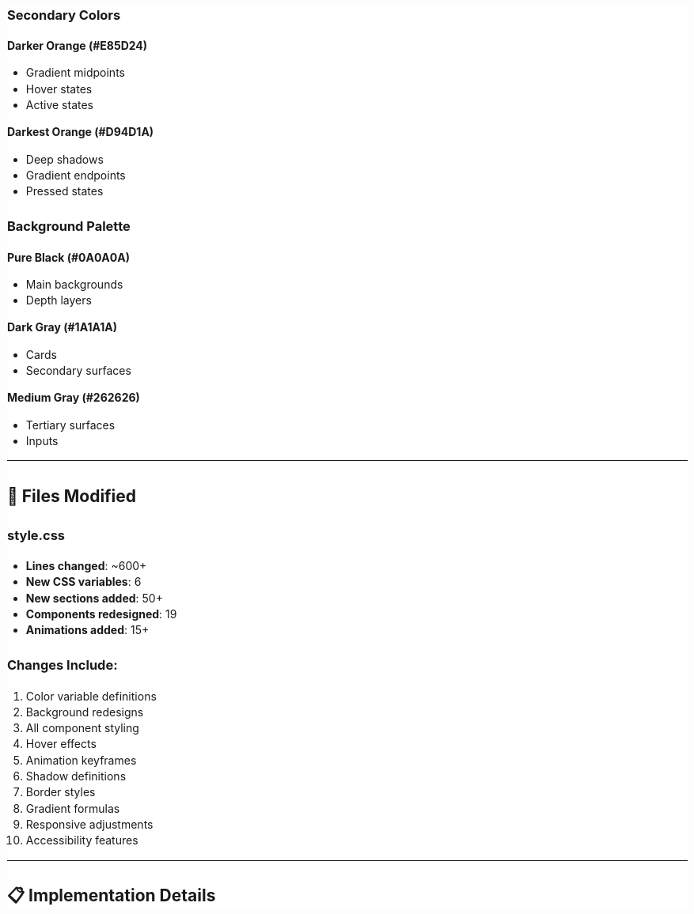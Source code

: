 ### Secondary Colors
**Darker Orange (#E85D24)**
- Gradient midpoints
- Hover states
- Active states

**Darkest Orange (#D94D1A)**
- Deep shadows
- Gradient endpoints
- Pressed states

### Background Palette
**Pure Black (#0A0A0A)**
- Main backgrounds
- Depth layers

**Dark Gray (#1A1A1A)**
- Cards
- Secondary surfaces

**Medium Gray (#262626)**
- Tertiary surfaces
- Inputs

---

## 📁 Files Modified

### style.css
- **Lines changed**: ~600+
- **New CSS variables**: 6
- **New sections added**: 50+
- **Components redesigned**: 19
- **Animations added**: 15+

### Changes Include:
1. Color variable definitions
2. Background redesigns
3. All component styling
4. Hover effects
5. Animation keyframes
6. Shadow definitions
7. Border styles
8. Gradient formulas
9. Responsive adjustments
10. Accessibility features

---

## 📋 Implementation Details
